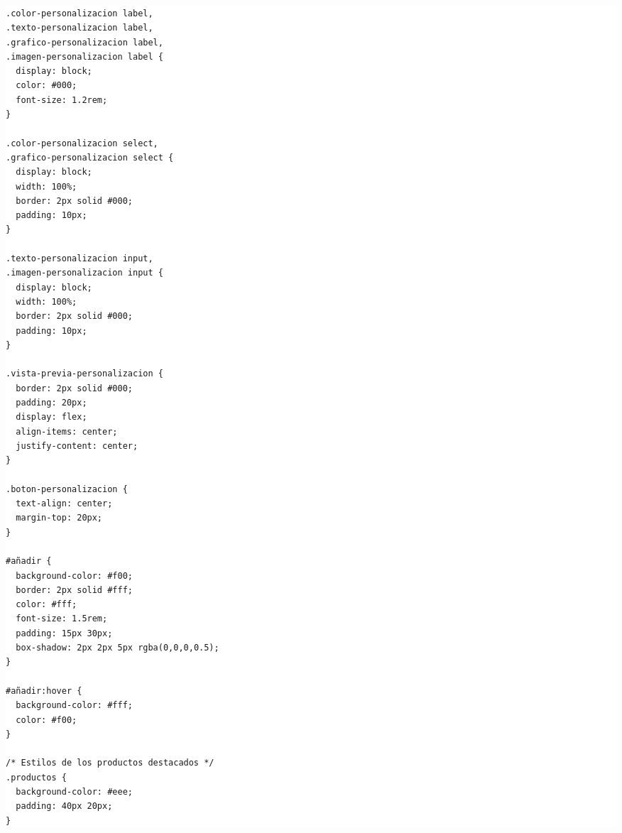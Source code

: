     .color-personalizacion label,
    .texto-personalizacion label,
    .grafico-personalizacion label,
    .imagen-personalizacion label {
      display: block;
      color: #000;
      font-size: 1.2rem;
    }

    .color-personalizacion select,
    .grafico-personalizacion select {
      display: block;
      width: 100%;
      border: 2px solid #000;
      padding: 10px;
    }

    .texto-personalizacion input,
    .imagen-personalizacion input {
      display: block;
      width: 100%;
      border: 2px solid #000;
      padding: 10px;
    }

    .vista-previa-personalizacion {
      border: 2px solid #000;
      padding: 20px;
      display: flex;
      align-items: center;
      justify-content: center;
    }

    .boton-personalizacion {
      text-align: center;
      margin-top: 20px;
    }

    #añadir {
      background-color: #f00;
      border: 2px solid #fff;
      color: #fff;
      font-size: 1.5rem;
      padding: 15px 30px;
      box-shadow: 2px 2px 5px rgba(0,0,0,0.5);
    }

    #añadir:hover {
      background-color: #fff;
      color: #f00;
    }

    /* Estilos de los productos destacados */
    .productos {
      background-color: #eee;
      padding: 40px 20px;
    }

